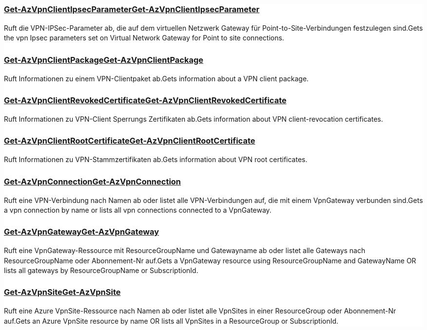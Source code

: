 ### [<span data-ttu-id="a8b80-430">Get-AzVpnClientIpsecParameter</span><span class="sxs-lookup"><span data-stu-id="a8b80-430">Get-AzVpnClientIpsecParameter</span></span>](Get-AzVpnClientIpsecParameter.md)
<span data-ttu-id="a8b80-431">Ruft die VPN-IPSec-Parameter ab, die auf dem virtuellen Netzwerk Gateway für Point-to-Site-Verbindungen festzulegen sind.</span><span class="sxs-lookup"><span data-stu-id="a8b80-431">Gets the vpn Ipsec parameters set on Virtual Network Gateway for Point to site connections.</span></span>

### [<span data-ttu-id="a8b80-432">Get-AzVpnClientPackage</span><span class="sxs-lookup"><span data-stu-id="a8b80-432">Get-AzVpnClientPackage</span></span>](Get-AzVpnClientPackage.md)
<span data-ttu-id="a8b80-433">Ruft Informationen zu einem VPN-Clientpaket ab.</span><span class="sxs-lookup"><span data-stu-id="a8b80-433">Gets information about a VPN client package.</span></span>

### [<span data-ttu-id="a8b80-434">Get-AzVpnClientRevokedCertificate</span><span class="sxs-lookup"><span data-stu-id="a8b80-434">Get-AzVpnClientRevokedCertificate</span></span>](Get-AzVpnClientRevokedCertificate.md)
<span data-ttu-id="a8b80-435">Ruft Informationen zu VPN-Client Sperrungs Zertifikaten ab.</span><span class="sxs-lookup"><span data-stu-id="a8b80-435">Gets information about VPN client-revocation certificates.</span></span>

### [<span data-ttu-id="a8b80-436">Get-AzVpnClientRootCertificate</span><span class="sxs-lookup"><span data-stu-id="a8b80-436">Get-AzVpnClientRootCertificate</span></span>](Get-AzVpnClientRootCertificate.md)
<span data-ttu-id="a8b80-437">Ruft Informationen zu VPN-Stammzertifikaten ab.</span><span class="sxs-lookup"><span data-stu-id="a8b80-437">Gets information about VPN root certificates.</span></span>

### [<span data-ttu-id="a8b80-438">Get-AzVpnConnection</span><span class="sxs-lookup"><span data-stu-id="a8b80-438">Get-AzVpnConnection</span></span>](Get-AzVpnConnection.md)
<span data-ttu-id="a8b80-439">Ruft eine VPN-Verbindung nach Namen ab oder listet alle VPN-Verbindungen auf, die mit einem VpnGateway verbunden sind.</span><span class="sxs-lookup"><span data-stu-id="a8b80-439">Gets a vpn connection by name or lists all vpn connections connected to a VpnGateway.</span></span>

### [<span data-ttu-id="a8b80-440">Get-AzVpnGateway</span><span class="sxs-lookup"><span data-stu-id="a8b80-440">Get-AzVpnGateway</span></span>](Get-AzVpnGateway.md)
<span data-ttu-id="a8b80-441">Ruft eine VpnGateway-Ressource mit ResourceGroupName und Gatewayname ab oder listet alle Gateways nach ResourceGroupName oder Abonnement-Nr auf.</span><span class="sxs-lookup"><span data-stu-id="a8b80-441">Gets a VpnGateway resource using ResourceGroupName and GatewayName OR lists all gateways by ResourceGroupName or SubscriptionId.</span></span>

### [<span data-ttu-id="a8b80-442">Get-AzVpnSite</span><span class="sxs-lookup"><span data-stu-id="a8b80-442">Get-AzVpnSite</span></span>](Get-AzVpnSite.md)
<span data-ttu-id="a8b80-443">Ruft eine Azure VpnSite-Ressource nach Namen ab oder listet alle VpnSites in einer ResourceGroup oder Abonnement-Nr auf.</span><span class="sxs-lookup"><span data-stu-id="a8b80-443">Gets an Azure VpnSite resource by name OR lists all VpnSites in a ResourceGroup or SubscriptionId.</span></span> 
